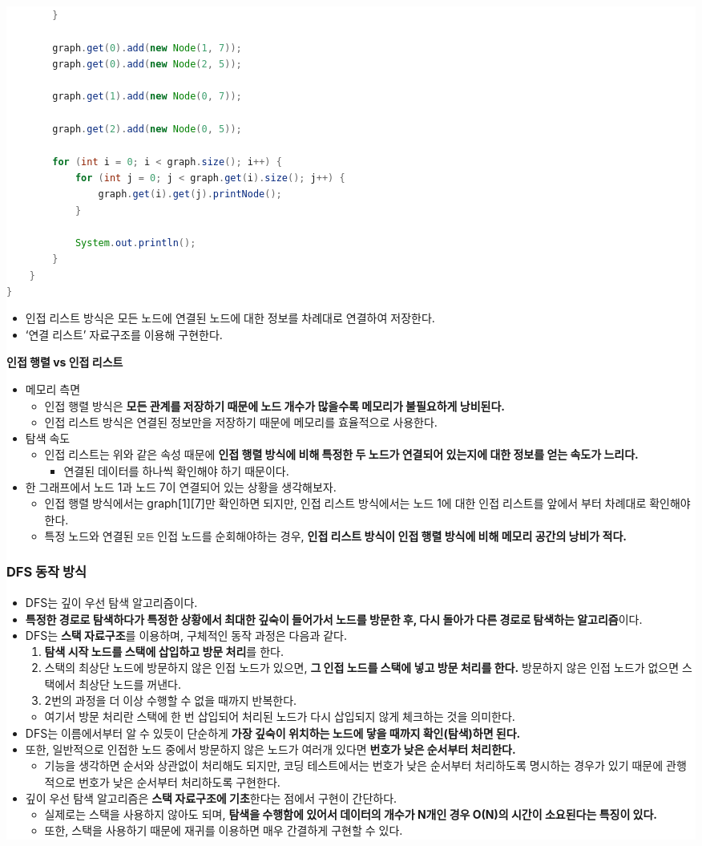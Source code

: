 ```java
		}

		graph.get(0).add(new Node(1, 7));
		graph.get(0).add(new Node(2, 5));
		
		graph.get(1).add(new Node(0, 7));
		
		graph.get(2).add(new Node(0, 5));

		for (int i = 0; i < graph.size(); i++) {
			for (int j = 0; j < graph.get(i).size(); j++) {
				graph.get(i).get(j).printNode();
			}

			System.out.println();
		}
	}
}
```

- 인접 리스트 방식은 모든 노드에 연결된 노드에 대한 정보를 차례대로 연결하여 저장한다.
- ‘연결 리스트’ 자료구조를 이용해 구현한다.

**인접 행렬 vs 인접 리스트**

- 메모리 측면
    - 인접 행렬 방식은 **모든 관계를 저장하기 때문에 노드 개수가 많을수록 메모리가 불필요하게 낭비된다.**
    - 인접 리스트 방식은 연결된 정보만을 저장하기 때문에 메모리를 효율적으로 사용한다.
- 탐색 속도
    - 인접 리스트는 위와 같은 속성 때문에 **인접 행렬 방식에 비해 특정한 두 노드가 연결되어 있는지에 대한 정보를 얻는 속도가 느리다.**
        - 연결된 데이터를 하나씩 확인해야 하기 때문이다.
- 한 그래프에서 노드 1과 노드 7이 연결되어 있는 상황을 생각해보자.
    - 인접 행렬 방식에서는 graph[1][7]만 확인하면 되지만, 인접 리스트 방식에서는 노드 1에 대한 인접 리스트를 앞에서 부터 차례대로 확인해야 한다.
    - 특정 노드와 연결된 `모든` 인접 노드를 순회해야하는 경우, **인접 리스트 방식이 인접 행렬 방식에 비해 메모리 공간의 낭비가 적다.**

### DFS 동작 방식

- DFS는 깊이 우선 탐색 알고리즘이다.
- **특정한 경로로 탐색하다가 특정한 상황에서 최대한 깊숙이 들어가서 노드를 방문한 후, 다시 돌아가 다른 경로로 탐색하는 알고리즘**이다.
- DFS는 **스택 자료구조**를 이용하며, 구체적인 동작 과정은 다음과 같다.
    1. **탐색 시작 노드를 스택에 삽입하고 방문 처리**를 한다.
    2. 스택의 최상단 노드에 방문하지 않은 인접 노드가 있으면, **그 인접 노드를 스택에 넣고 방문 처리를 한다.** 방문하지 않은 인접 노드가 없으면 스택에서 최상단 노드를 꺼낸다.
    3. 2번의 과정을 더 이상 수행할 수 없을 때까지 반복한다.
    - 여기서 방문 처리란 스택에 한 번 삽입되어 처리된 노드가 다시 삽입되지 않게 체크하는 것을 의미한다.
- DFS는 이름에서부터 알 수 있듯이 단순하게 **가장 깊숙이 위치하는 노드에 닿을 때까지 확인(탐색)하면 된다.**
- 또한, 일반적으로 인접한 노드 중에서 방문하지 않은 노드가 여러개 있다면 **번호가 낮은 순서부터 처리한다.**
    - 기능을 생각하면 순서와 상관없이 처리해도 되지만, 코딩 테스트에서는 번호가 낮은 순서부터 처리하도록 명시하는 경우가 있기 때문에 관행적으로 번호가 낮은 순서부터 처리하도록 구현한다.
- 깊이 우선 탐색 알고리즘은 **스택 자료구조에 기초**한다는 점에서 구현이 간단하다.
    - 실제로는 스택을 사용하지 않아도 되며, **탐색을 수행함에 있어서 데이터의 개수가 N개인 경우 O(N)의 시간이 소요된다는 특징이 있다.**
    - 또한, 스택을 사용하기 때문에 재귀를 이용하면 매우 간결하게 구현할 수 있다.
